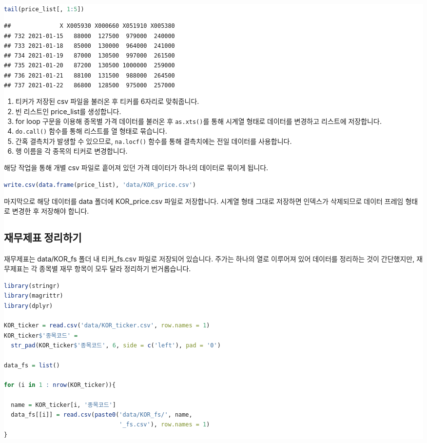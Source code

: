 ```r
tail(price_list[, 1:5])
```

```
##              X X005930 X000660 X051910 X005380
## 732 2021-01-15   88000  127500  979000  240000
## 733 2021-01-18   85000  130000  964000  241000
## 734 2021-01-19   87000  130500  997000  261500
## 735 2021-01-20   87200  130500 1000000  259000
## 736 2021-01-21   88100  131500  988000  264500
## 737 2021-01-22   86800  128500  975000  257000
```

1. 티커가 저장된 csv 파일을 불러온 후 티커를 6자리로 맞춰줍니다.
2. 빈 리스트인 price_list를 생성합니다.
3. for loop 구문을 이용해 종목별 가격 데이터를 불러온 후 `as.xts()`를 통해 시계열 형태로 데이터를 변경하고 리스트에 저장합니다.
4. `do.call()` 함수를 통해 리스트를 열 형태로 묶습니다.
5. 간혹 결측치가 발생할 수 있으므로, `na.locf()` 함수를 통해 결측치에는 전일 데이터를 사용합니다.
6. 행 이름을 각 종목의 티커로 변경합니다.

해당 작업을 통해 개별 csv 파일로 흩어져 있던 가격 데이터가 하나의 데이터로 묶이게 됩니다.


```r
write.csv(data.frame(price_list), 'data/KOR_price.csv')
```

마지막으로 해당 데이터를 data 폴더에 KOR_price.csv 파일로 저장합니다. 시계열 형태 그대로 저장하면 인덱스가 삭제되므로 데이터 프레임 형태로 변경한 후 저장해야 합니다.

## 재무제표 정리하기

재무제표는 data/KOR_fs 폴더 내 티커_fs.csv 파일로 저장되어 있습니다. 주가는 하나의 열로 이루어져 있어 데이터를 정리하는 것이 간단했지만, 재무제표는 각 종목별 재무 항목이 모두 달라 정리하기 번거롭습니다.


```r
library(stringr)
library(magrittr)
library(dplyr)

KOR_ticker = read.csv('data/KOR_ticker.csv', row.names = 1)
KOR_ticker$'종목코드' =
  str_pad(KOR_ticker$'종목코드', 6, side = c('left'), pad = '0')

data_fs = list()

for (i in 1 : nrow(KOR_ticker)){
  
  name = KOR_ticker[i, '종목코드']
  data_fs[[i]] = read.csv(paste0('data/KOR_fs/', name,
                                 '_fs.csv'), row.names = 1)
}
```
